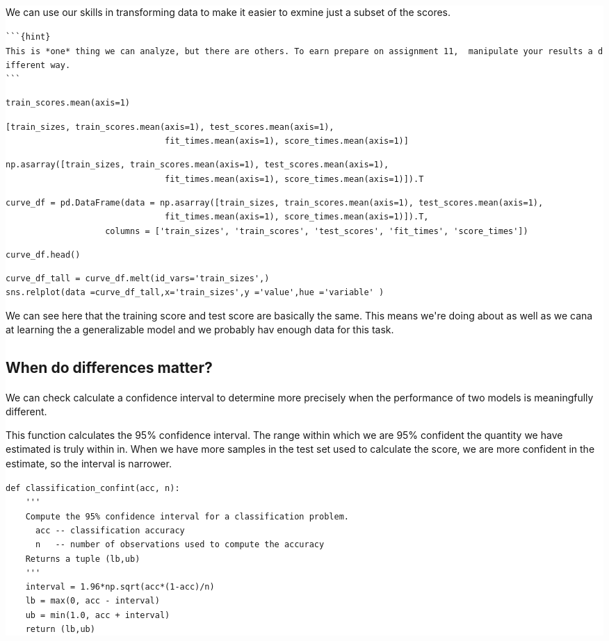 
We can use our skills in transforming data to make it easier to exmine just a subset of the scores.
````{margin}
```{hint}
This is *one* thing we can analyze, but there are others. To earn prepare on assignment 11,  manipulate your results a different way.
```
````
```{code-cell} ipython3
train_scores.mean(axis=1)
```

```{code-cell} ipython3
[train_sizes, train_scores.mean(axis=1), test_scores.mean(axis=1),
                                fit_times.mean(axis=1), score_times.mean(axis=1)]
```

```{code-cell} ipython3
np.asarray([train_sizes, train_scores.mean(axis=1), test_scores.mean(axis=1),
                                fit_times.mean(axis=1), score_times.mean(axis=1)]).T
```

```{code-cell} ipython3
curve_df = pd.DataFrame(data = np.asarray([train_sizes, train_scores.mean(axis=1), test_scores.mean(axis=1),
                                fit_times.mean(axis=1), score_times.mean(axis=1)]).T,
                    columns = ['train_sizes', 'train_scores', 'test_scores', 'fit_times', 'score_times'])
```

```{code-cell} ipython3
curve_df.head()
```

```{code-cell} ipython3
curve_df_tall = curve_df.melt(id_vars='train_sizes',)
sns.relplot(data =curve_df_tall,x='train_sizes',y ='value',hue ='variable' )
```
We can see here that the training score and test score are basically the same. This means we're doing about as well as we cana at learning the a generalizable model and we probably hav enough data for this task.  

## When do differences matter?

We can check calculate a confidence interval to determine more precisely when the performance of two models is meaningfully different.  


This function calculates the 95% confidence interval.  The range within which we are 95% confident the quantity we have estimated is truly within in.  When we have more samples in the test set used to calculate the score, we are more confident in the estimate, so the interval is narrower.



```{code-cell} ipython3
def classification_confint(acc, n):
    '''
    Compute the 95% confidence interval for a classification problem.
      acc -- classification accuracy
      n   -- number of observations used to compute the accuracy
    Returns a tuple (lb,ub)
    '''
    interval = 1.96*np.sqrt(acc*(1-acc)/n)
    lb = max(0, acc - interval)
    ub = min(1.0, acc + interval)
    return (lb,ub)
```
